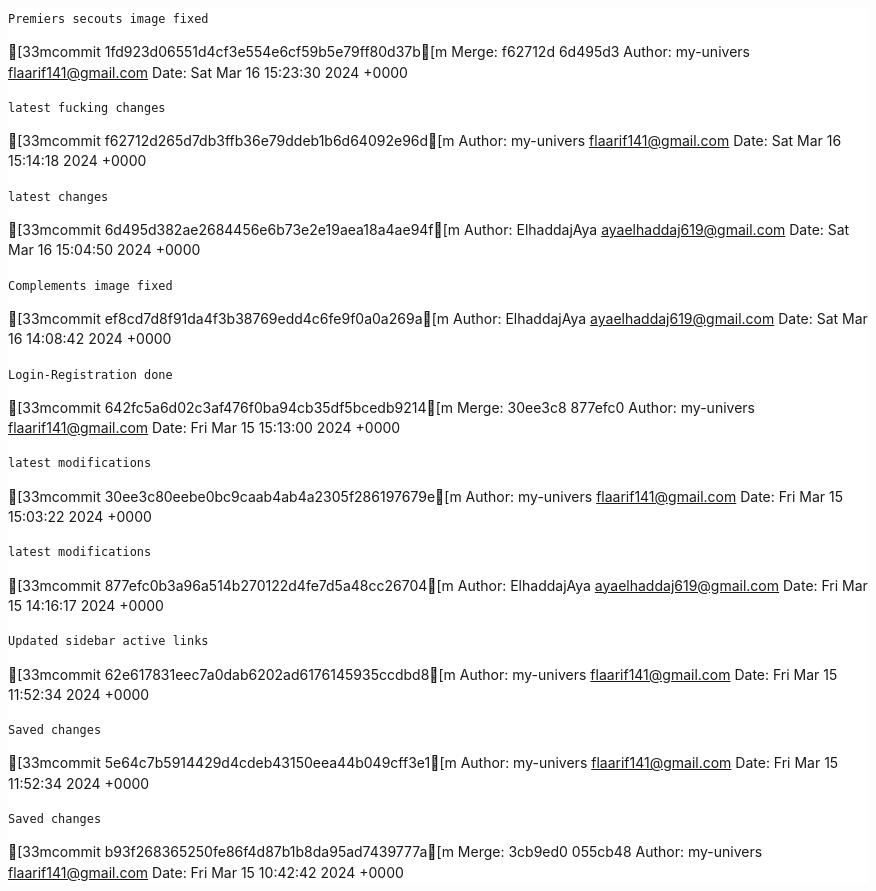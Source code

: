     Premiers secouts image fixed

[33mcommit 1fd923d06551d4cf3e554e6cf59b5e79ff80d37b[m
Merge: f62712d 6d495d3
Author: my-univers <flaarif141@gmail.com>
Date:   Sat Mar 16 15:23:30 2024 +0000

    latest fucking changes

[33mcommit f62712d265d7db3ffb36e79ddeb1b6d64092e96d[m
Author: my-univers <flaarif141@gmail.com>
Date:   Sat Mar 16 15:14:18 2024 +0000

    latest changes

[33mcommit 6d495d382ae2684456e6b73e2e19aea18a4ae94f[m
Author: ElhaddajAya <ayaelhaddaj619@gmail.com>
Date:   Sat Mar 16 15:04:50 2024 +0000

    Complements image fixed

[33mcommit ef8cd7d8f91da4f3b38769edd4c6fe9f0a0a269a[m
Author: ElhaddajAya <ayaelhaddaj619@gmail.com>
Date:   Sat Mar 16 14:08:42 2024 +0000

    Login-Registration done

[33mcommit 642fc5a6d02c3af476f0ba94cb35df5bcedb9214[m
Merge: 30ee3c8 877efc0
Author: my-univers <flaarif141@gmail.com>
Date:   Fri Mar 15 15:13:00 2024 +0000

    latest modifications

[33mcommit 30ee3c80eebe0bc9caab4ab4a2305f286197679e[m
Author: my-univers <flaarif141@gmail.com>
Date:   Fri Mar 15 15:03:22 2024 +0000

    latest modifications

[33mcommit 877efc0b3a96a514b270122d4fe7d5a48cc26704[m
Author: ElhaddajAya <ayaelhaddaj619@gmail.com>
Date:   Fri Mar 15 14:16:17 2024 +0000

    Updated sidebar active links

[33mcommit 62e617831eec7a0dab6202ad6176145935ccdbd8[m
Author: my-univers <flaarif141@gmail.com>
Date:   Fri Mar 15 11:52:34 2024 +0000

    Saved changes

[33mcommit 5e64c7b5914429d4cdeb43150eea44b049cff3e1[m
Author: my-univers <flaarif141@gmail.com>
Date:   Fri Mar 15 11:52:34 2024 +0000

    Saved changes

[33mcommit b93f268365250fe86f4d87b1b8da95ad7439777a[m
Merge: 3cb9ed0 055cb48
Author: my-univers <flaarif141@gmail.com>
Date:   Fri Mar 15 10:42:42 2024 +0000
